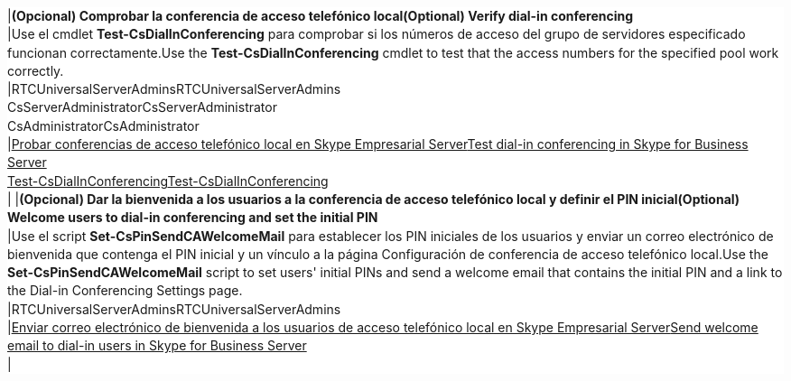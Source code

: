 |<span data-ttu-id="f1ebc-301">**(Opcional) Comprobar la conferencia de acceso telefónico local**</span><span class="sxs-lookup"><span data-stu-id="f1ebc-301">**(Optional) Verify dial-in conferencing**</span></span> <br/> |<span data-ttu-id="f1ebc-302">Use el cmdlet **Test-CsDialInConferencing** para comprobar si los números de acceso del grupo de servidores especificado funcionan correctamente.</span><span class="sxs-lookup"><span data-stu-id="f1ebc-302">Use the **Test-CsDialInConferencing** cmdlet to test that the access numbers for the specified pool work correctly.</span></span> <br/> |<span data-ttu-id="f1ebc-303">RTCUniversalServerAdmins</span><span class="sxs-lookup"><span data-stu-id="f1ebc-303">RTCUniversalServerAdmins</span></span>  <br/> <span data-ttu-id="f1ebc-304">CsServerAdministrator</span><span class="sxs-lookup"><span data-stu-id="f1ebc-304">CsServerAdministrator</span></span>  <br/> <span data-ttu-id="f1ebc-305">CsAdministrator</span><span class="sxs-lookup"><span data-stu-id="f1ebc-305">CsAdministrator</span></span>  <br/> |[<span data-ttu-id="f1ebc-306">Probar conferencias de acceso telefónico local en Skype Empresarial Server</span><span class="sxs-lookup"><span data-stu-id="f1ebc-306">Test dial-in conferencing in Skype for Business Server</span></span>](../../manage/conferencing/tests.md) <br/> [<span data-ttu-id="f1ebc-307">Test-CsDialInConferencing</span><span class="sxs-lookup"><span data-stu-id="f1ebc-307">Test-CsDialInConferencing</span></span>](/powershell/module/skype/test-csdialinconferencing?view=skype-ps) <br/> |
|<span data-ttu-id="f1ebc-308">**(Opcional) Dar la bienvenida a los usuarios a la conferencia de acceso telefónico local y definir el PIN inicial**</span><span class="sxs-lookup"><span data-stu-id="f1ebc-308">**(Optional) Welcome users to dial-in conferencing and set the initial PIN**</span></span> <br/> |<span data-ttu-id="f1ebc-309">Use el script **Set-CsPinSendCAWelcomeMail** para establecer los PIN iniciales de los usuarios y enviar un correo electrónico de bienvenida que contenga el PIN inicial y un vínculo a la página Configuración de conferencia de acceso telefónico local.</span><span class="sxs-lookup"><span data-stu-id="f1ebc-309">Use the **Set-CsPinSendCAWelcomeMail** script to set users' initial PINs and send a welcome email that contains the initial PIN and a link to the Dial-in Conferencing Settings page.</span></span> <br/> |<span data-ttu-id="f1ebc-310">RTCUniversalServerAdmins</span><span class="sxs-lookup"><span data-stu-id="f1ebc-310">RTCUniversalServerAdmins</span></span>  <br/> |[<span data-ttu-id="f1ebc-311">Enviar correo electrónico de bienvenida a los usuarios de acceso telefónico local en Skype Empresarial Server</span><span class="sxs-lookup"><span data-stu-id="f1ebc-311">Send welcome email to dial-in users in Skype for Business Server</span></span>](../../manage/conferencing/welcome-emails.md) <br/> |